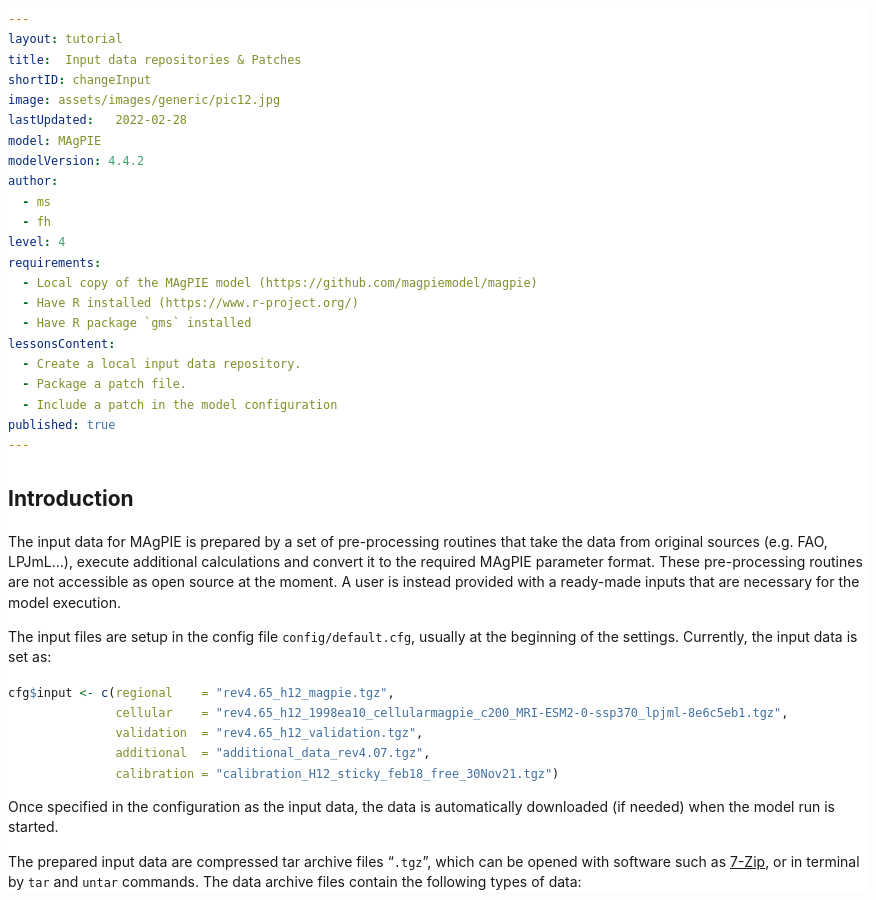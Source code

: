```yaml
---
layout: tutorial
title:  Input data repositories & Patches
shortID: changeInput
image: assets/images/generic/pic12.jpg
lastUpdated:   2022-02-28
model: MAgPIE
modelVersion: 4.4.2
author:
  - ms
  - fh
level: 4
requirements:
  - Local copy of the MAgPIE model (https://github.com/magpiemodel/magpie)
  - Have R installed (https://www.r-project.org/)
  - Have R package `gms` installed
lessonsContent:
  - Create a local input data repository.
  - Package a patch file.
  - Include a patch in the model configuration
published: true
---
```


## Introduction

The input data for MAgPIE is prepared by a set of pre-processing
routines that take the data from original sources (e.g. FAO, LPJmL…),
execute additional calculations and convert it to the required MAgPIE
parameter format. These pre-processing routines are not accessible as
open source at the moment. A user is instead provided with a ready-made
inputs that are necessary for the model execution.

The input files are setup in the config file `config/default.cfg`,
usually at the beginning of the settings. Currently, the input data is
set as:

``` r
cfg$input <- c(regional    = "rev4.65_h12_magpie.tgz",
               cellular    = "rev4.65_h12_1998ea10_cellularmagpie_c200_MRI-ESM2-0-ssp370_lpjml-8e6c5eb1.tgz",
               validation  = "rev4.65_h12_validation.tgz",
               additional  = "additional_data_rev4.07.tgz",
               calibration = "calibration_H12_sticky_feb18_free_30Nov21.tgz")
```

Once specified in the configuration as the input data, the data is
automatically downloaded (if needed) when the model run is started.

The prepared input data are compressed tar archive files “`.tgz`”, which
can be opened with software such as [7-Zip](https://www.7-zip.org/), or
in terminal by `tar` and `untar` commands. The data archive files
contain the following types of data:
